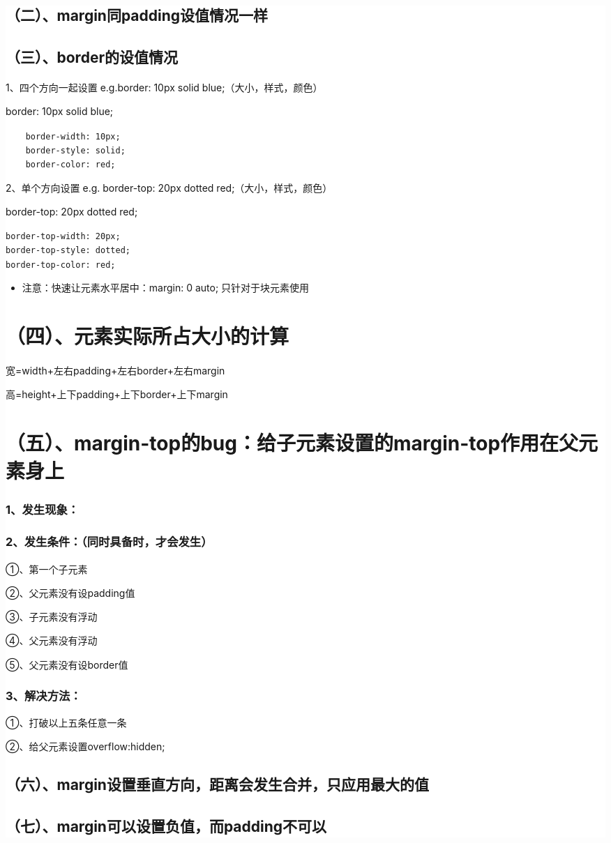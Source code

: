 ## （二）、margin同padding设值情况一样

## （三）、border的设值情况

1、四个方向一起设置   e.g.border: 10px solid blue;（大小，样式，颜色）

border: 10px solid blue;

	 	border-width: 10px;
		border-style: solid;
		border-color: red;
2、单个方向设置    e.g. border-top: 20px dotted red;（大小，样式，颜色）

border-top: 20px dotted red;

	border-top-width: 20px;
	border-top-style: dotted;
	border-top-color: red;
* 注意：快速让元素水平居中：margin: 0 auto;     只针对于块元素使用

# （四）、元素实际所占大小的计算

宽=width+左右padding+左右border+左右margin

高=height+上下padding+上下border+上下margin

# （五）、margin-top的bug：给子元素设置的margin-top作用在父元素身上

### 1、发生现象：

### 2、发生条件：（同时具备时，才会发生）

①、第一个子元素

②、父元素没有设padding值

③、子元素没有浮动

④、父元素没有浮动

⑤、父元素没有设border值

### 3、解决方法：

①、打破以上五条任意一条

②、给父元素设置overflow:hidden;

## （六）、margin设置垂直方向，距离会发生合并，只应用最大的值

## （七）、margin可以设置负值，而padding不可以
